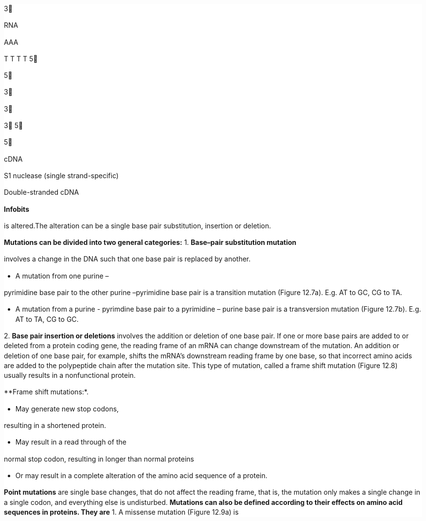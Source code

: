 3

RNA

AAA

T T T T 5

5

3

3

3 5

5

cDNA

S1 nuclease (single strand-specific)

Double-stranded cDNA

**Infobits**  

is altered.The alteration can be a single base pair substitution, insertion or deletion.

**Mutations can be divided into two general categories:** 1\. **Base–pair substitution mutation**

involves a change in the DNA such that one base pair is replaced by another. 
- A mutation from one purine –

pyrimidine base pair to the other purine –pyrimidine base pair is a transition mutation (Figure 12.7a). E.g. AT to GC, CG to TA.

- A mutation from a purine - pyrimdine base pair to a pyrimidine – purine base pair is a transversion mutation (Figure 12.7b). E.g. AT to TA, CG to GC.

2\. **Base pair insertion or deletions** involves the addition or deletion of one base pair. If one or more base pairs are added to or deleted from a protein coding gene, the reading frame of an mRNA can change downstream of the mutation. An addition or deletion of one base pair, for example, shifts the mRNA’s downstream reading frame by one base, so that incorrect amino acids are added to the polypeptide chain after the mutation site. This type of mutation, called a frame shift mutation (Figure 12.8) usually results in a nonfunctional protein.

**Frame shift mutations:*. 
- May generate new stop codons,

resulting in a shortened protein. 
- May result in a read through of the

normal stop codon, resulting in longer than normal proteins

- Or may result in a complete alteration of the amino acid sequence of a protein.




  

**Point mutations** are single base changes, that do not affect the reading frame, that is, the mutation only makes a single change in a single codon, and everything else is undisturbed. **Mutations can also be defined according to their effects on amino acid sequences in proteins. They are** 1\. A missense mutation (Figure 12.9a) is
